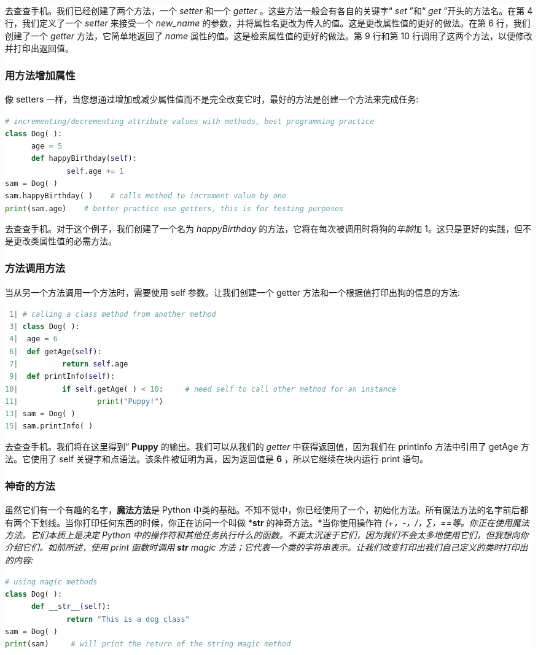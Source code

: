去查查手机。我们已经创建了两个方法，一个 *setter* 和一个 *getter* 。这些方法一般会有各自的关键字“ *set* ”和“ *get* ”开头的方法名。在第 4 行，我们定义了一个 *setter* 来接受一个 *new_name* 的参数，并将属性名更改为传入的值。这是更改属性值的更好的做法。在第 6 行，我们创建了一个 *getter* 方法，它简单地返回了 *name* 属性的值。这是检索属性值的更好的做法。第 9 行和第 10 行调用了这两个方法，以便修改并打印出返回值。

### 用方法增加属性

像 setters 一样，当您想通过增加或减少属性值而不是完全改变它时，最好的方法是创建一个方法来完成任务:

```py
# incrementing/decrementing attribute values with methods, best programming practice
class Dog( ):
      age = 5
      def happyBirthday(self):
              self.age += 1
sam = Dog( )
sam.happyBirthday( )    # calls method to increment value by one
print(sam.age)    # better practice use getters, this is for testing purposes

```

去查查手机。对于这个例子，我们创建了一个名为 *happyBirthday* 的方法，它将在每次被调用时将狗的*年龄*加 1。这只是更好的实践，但不是更改类属性值的必需方法。

### 方法调用方法

当从另一个方法调用一个方法时，需要使用 self 参数。让我们创建一个 getter 方法和一个根据值打印出狗的信息的方法:

```py
 1| # calling a class method from another method
 3| class Dog( ):
 4|  age = 6
 6|  def getAge(self):
 7|          return self.age
 9|  def printInfo(self):
10|          if self.getAge( ) < 10:     # need self to call other method for an instance
11|                  print("Puppy!")
13| sam = Dog( )
15| sam.printInfo( )

```

去查查手机。我们将在这里得到“ **Puppy** 的输出。我们可以从我们的 *getter* 中获得返回值，因为我们在 printInfo 方法中引用了 getAge 方法。它使用了 self 关键字和点语法。该条件被证明为真，因为返回值是 **6** ，所以它继续在块内运行 print 语句。

### 神奇的方法

虽然它们有一个有趣的名字，**魔法方法**是 Python 中类的基础。不知不觉中，你已经使用了一个，初始化方法。所有魔法方法的名字前后都有两个下划线。当你打印任何东西的时候，你正在访问一个叫做 *__str__ 的神奇方法。*当你使用操作符 *(+，-，/，∑，==等。你正在使用魔法方法。它们本质上是决定 Python 中的操作符和其他任务执行什么的函数。不要太沉迷于它们，因为我们不会太多地使用它们，但我想向你介绍它们。如前所述，使用 print 函数时调用 *__str__* magic 方法；它代表一个类的字符串表示。让我们改变打印出我们自己定义的类时打印出的内容:*

```py
# using magic methods
class Dog( ):
      def __str__(self):
              return "This is a dog class"
sam = Dog( )
print(sam)     # will print the return of the string magic method

```
